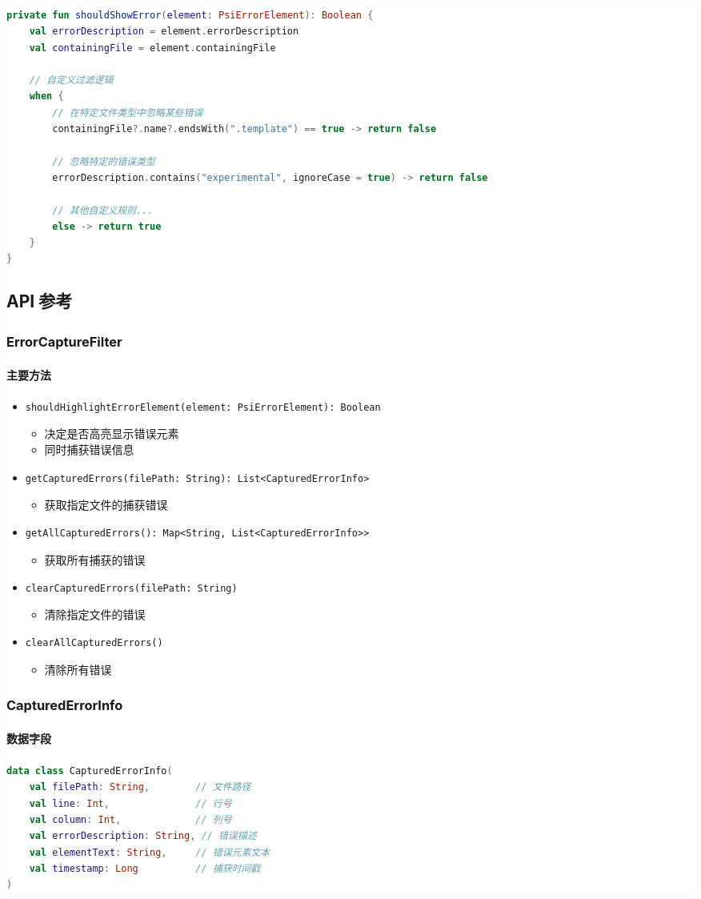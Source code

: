 ```kotlin
private fun shouldShowError(element: PsiErrorElement): Boolean {
    val errorDescription = element.errorDescription
    val containingFile = element.containingFile
    
    // 自定义过滤逻辑
    when {
        // 在特定文件类型中忽略某些错误
        containingFile?.name?.endsWith(".template") == true -> return false
        
        // 忽略特定的错误类型
        errorDescription.contains("experimental", ignoreCase = true) -> return false
        
        // 其他自定义规则...
        else -> return true
    }
}
```

## API 参考

### ErrorCaptureFilter

#### 主要方法

- `shouldHighlightErrorElement(element: PsiErrorElement): Boolean`
  - 决定是否高亮显示错误元素
  - 同时捕获错误信息

- `getCapturedErrors(filePath: String): List<CapturedErrorInfo>`
  - 获取指定文件的捕获错误

- `getAllCapturedErrors(): Map<String, List<CapturedErrorInfo>>`
  - 获取所有捕获的错误

- `clearCapturedErrors(filePath: String)`
  - 清除指定文件的错误

- `clearAllCapturedErrors()`
  - 清除所有错误

### CapturedErrorInfo

#### 数据字段

```kotlin
data class CapturedErrorInfo(
    val filePath: String,        // 文件路径
    val line: Int,               // 行号
    val column: Int,             // 列号
    val errorDescription: String, // 错误描述
    val elementText: String,     // 错误元素文本
    val timestamp: Long          // 捕获时间戳
)
```
